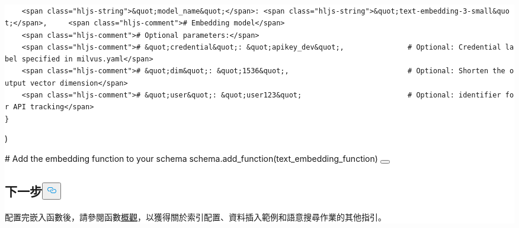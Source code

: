         <span class="hljs-string">&quot;model_name&quot;</span>: <span class="hljs-string">&quot;text-embedding-3-small&quot;</span>,     <span class="hljs-comment"># Embedding model</span>
        <span class="hljs-comment"># Optional parameters:</span>
        <span class="hljs-comment"># &quot;credential&quot;: &quot;apikey_dev&quot;,               # Optional: Credential label specified in milvus.yaml</span>
        <span class="hljs-comment"># &quot;dim&quot;: &quot;1536&quot;,                            # Optional: Shorten the output vector dimension</span>
        <span class="hljs-comment"># &quot;user&quot;: &quot;user123&quot;                         # Optional: identifier for API tracking</span>
    }
)

<span class="hljs-comment"># Add the embedding function to your schema</span>
schema.add_function(text_embedding_function)
<button class="copy-code-btn"></button></code></pre>
<h2 id="Next-steps" class="common-anchor-header">下一步<button data-href="#Next-steps" class="anchor-icon" translate="no">
      <svg translate="no"
        aria-hidden="true"
        focusable="false"
        height="20"
        version="1.1"
        viewBox="0 0 16 16"
        width="16"
      >
        <path
          fill="#0092E4"
          fill-rule="evenodd"
          d="M4 9h1v1H4c-1.5 0-3-1.69-3-3.5S2.55 3 4 3h4c1.45 0 3 1.69 3 3.5 0 1.41-.91 2.72-2 3.25V8.59c.58-.45 1-1.27 1-2.09C10 5.22 8.98 4 8 4H4c-.98 0-2 1.22-2 2.5S3 9 4 9zm9-3h-1v1h1c1 0 2 1.22 2 2.5S13.98 12 13 12H9c-.98 0-2-1.22-2-2.5 0-.83.42-1.64 1-2.09V6.25c-1.09.53-2 1.84-2 3.25C6 11.31 7.55 13 9 13h4c1.45 0 3-1.69 3-3.5S14.5 6 13 6z"
        ></path>
      </svg>
    </button></h2><p>配置完嵌入函數後，請參閱函數<a href="/docs/zh-hant/embedding-function-overview.md">概觀</a>，以獲得關於索引配置、資料插入範例和語意搜尋作業的其他指引。</p>
